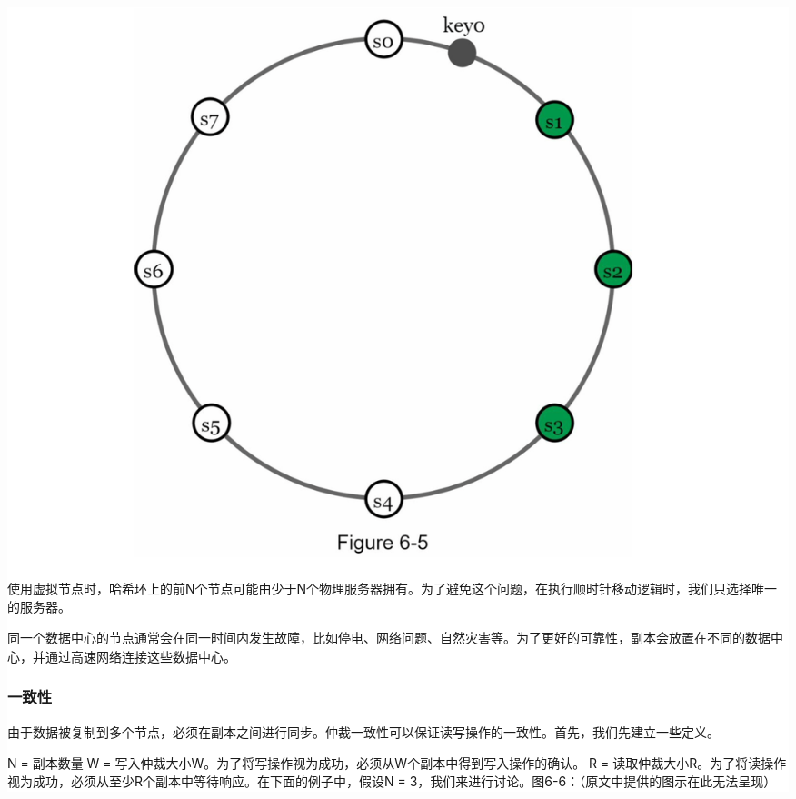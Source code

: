 ![6-5](./assets/6-5.png)

使用虚拟节点时，哈希环上的前N个节点可能由少于N个物理服务器拥有。为了避免这个问题，在执行顺时针移动逻辑时，我们只选择唯一的服务器。

同一个数据中心的节点通常会在同一时间内发生故障，比如停电、网络问题、自然灾害等。为了更好的可靠性，副本会放置在不同的数据中心，并通过高速网络连接这些数据中心。

### 一致性

由于数据被复制到多个节点，必须在副本之间进行同步。仲裁一致性可以保证读写操作的一致性。首先，我们先建立一些定义。

N = 副本数量
W = 写入仲裁大小W。为了将写操作视为成功，必须从W个副本中得到写入操作的确认。
R = 读取仲裁大小R。为了将读操作视为成功，必须从至少R个副本中等待响应。在下面的例子中，假设N = 3，我们来进行讨论。图6-6：（原文中提供的图示在此无法呈现）
